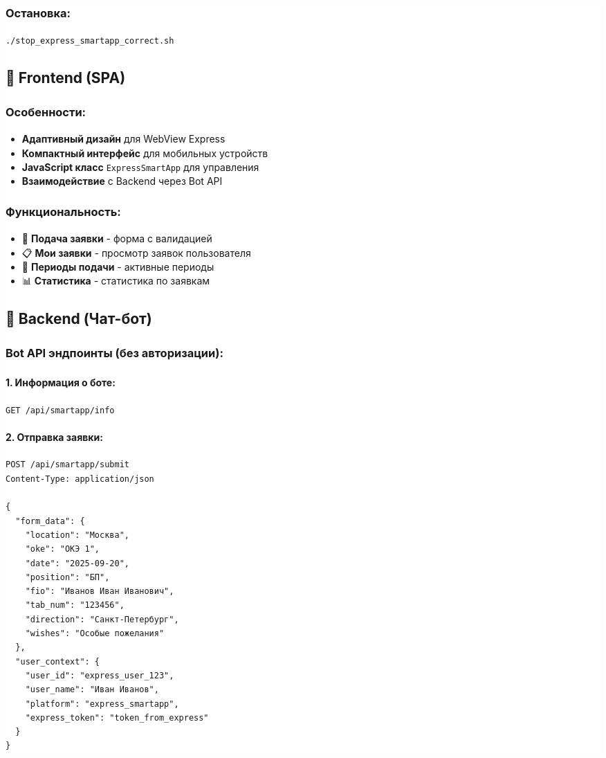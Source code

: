 ### **Остановка:**
```bash
./stop_express_smartapp_correct.sh
```

## 📱 Frontend (SPA)

### **Особенности:**
- **Адаптивный дизайн** для WebView Express
- **Компактный интерфейс** для мобильных устройств
- **JavaScript класс** `ExpressSmartApp` для управления
- **Взаимодействие** с Backend через Bot API

### **Функциональность:**
- 📝 **Подача заявки** - форма с валидацией
- 📋 **Мои заявки** - просмотр заявок пользователя
- 📅 **Периоды подачи** - активные периоды
- 📊 **Статистика** - статистика по заявкам

## 🤖 Backend (Чат-бот)

### **Bot API эндпоинты (без авторизации):**

#### **1. Информация о боте:**
```http
GET /api/smartapp/info
```

#### **2. Отправка заявки:**
```http
POST /api/smartapp/submit
Content-Type: application/json

{
  "form_data": {
    "location": "Москва",
    "oke": "ОКЭ 1",
    "date": "2025-09-20",
    "position": "БП",
    "fio": "Иванов Иван Иванович",
    "tab_num": "123456",
    "direction": "Санкт-Петербург",
    "wishes": "Особые пожелания"
  },
  "user_context": {
    "user_id": "express_user_123",
    "user_name": "Иван Иванов",
    "platform": "express_smartapp",
    "express_token": "token_from_express"
  }
}
```
